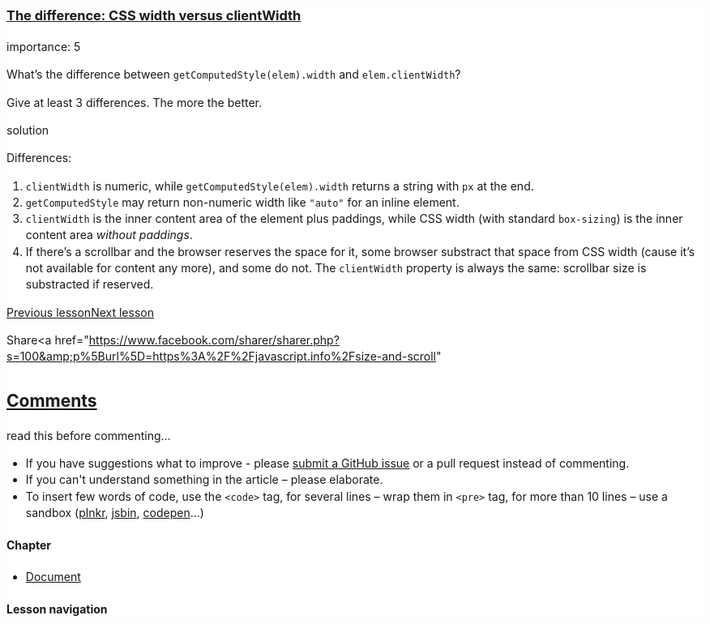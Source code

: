 ### <a href="size-and-scroll.html#the-difference-css-width-versus-clientwidth" id="the-difference-css-width-versus-clientwidth" class="main__anchor">The difference: CSS width versus clientWidth</a>

<a href="task/width-vs-clientwidth.html" class="task__open-link"></a>

<span class="task__importance" title="How important is the task, from 1 to 5">importance: 5</span>

What’s the difference between `getComputedStyle(elem).width` and `elem.clientWidth`?

Give at least 3 differences. The more the better.

solution

Differences:

1.  `clientWidth` is numeric, while `getComputedStyle(elem).width` returns a string with `px` at the end.
2.  `getComputedStyle` may return non-numeric width like `"auto"` for an inline element.
3.  `clientWidth` is the inner content area of the element plus paddings, while CSS width (with standard `box-sizing`) is the inner content area _without paddings_.
4.  If there’s a scrollbar and the browser reserves the space for it, some browser substract that space from CSS width (cause it’s not available for content any more), and some do not. The `clientWidth` property is always the same: scrollbar size is substracted if reserved.

<a href="styles-and-classes.html" class="page__nav page__nav_prev"><span class="page__nav-text"><span class="page__nav-text-shortcut"></span></span><span class="page__nav-text-alternate">Previous lesson</span></a><a href="size-and-scroll-window.html" class="page__nav page__nav_next"><span class="page__nav-text"><span class="page__nav-text-shortcut"></span></span><span class="page__nav-text-alternate">Next lesson</span></a>

<span class="share-icons__title">Share</span><a href="https://twitter.com/share?url=https%3A%2F%2Fjavascript.info%2Fsize-and-scroll" class="share share_tw"></a><a href="https://www.facebook.com/sharer/sharer.php?s=100&amp;p%5Burl%5D=https%3A%2F%2Fjavascript.info%2Fsize-and-scroll" </a>

<a href="tutorial/map.html" class="map">

## <a href="size-and-scroll.html#comments" id="comments">Comments</a>

<span class="comments__read-before-link">read this before commenting…</span>

-   If you have suggestions what to improve - please [submit a GitHub issue](https://github.com/javascript-tutorial/en.javascript.info/issues/new) or a pull request instead of commenting.
-   If you can't understand something in the article – please elaborate.
-   To insert few words of code, use the `<code>` tag, for several lines – wrap them in `<pre>` tag, for more than 10 lines – use a sandbox ([plnkr](https://plnkr.co/edit/?p=preview), [jsbin](https://jsbin.com), [codepen](http://codepen.io)…)

<a href="tutorial/map.html" class="map"></a>

#### Chapter

-   <a href="document.html" class="sidebar__link">Document</a>

#### Lesson navigation
